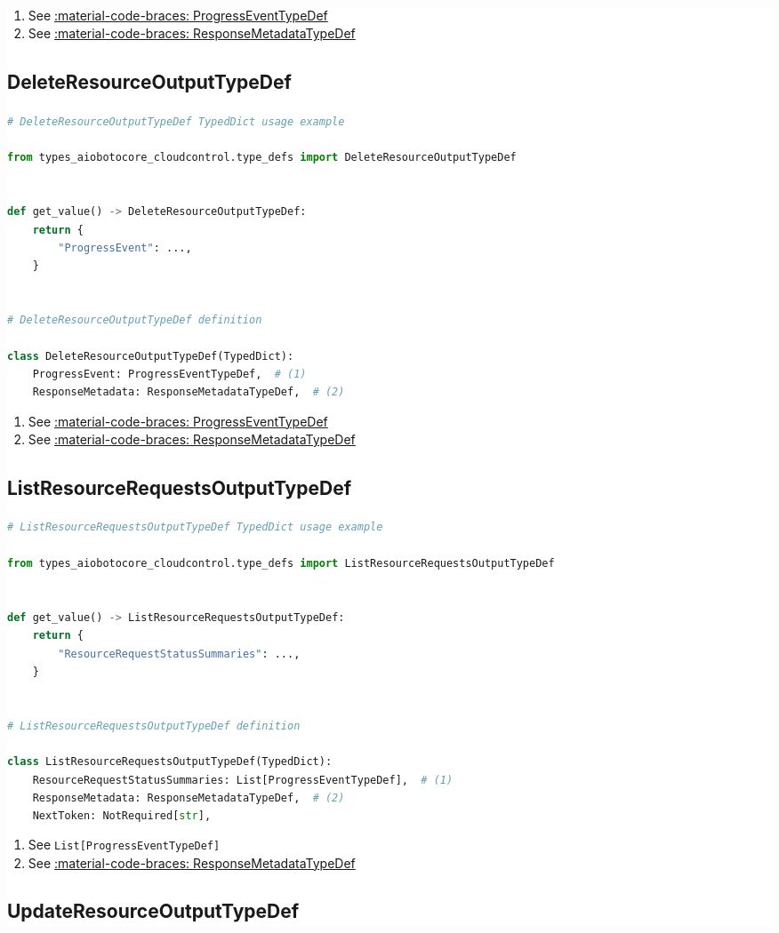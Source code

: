 1. See [:material-code-braces: ProgressEventTypeDef](./type_defs.md#progresseventtypedef)
2. See [:material-code-braces: ResponseMetadataTypeDef](./type_defs.md#responsemetadatatypedef)

## DeleteResourceOutputTypeDef

```python
# DeleteResourceOutputTypeDef TypedDict usage example

from types_aiobotocore_cloudcontrol.type_defs import DeleteResourceOutputTypeDef


def get_value() -> DeleteResourceOutputTypeDef:
    return {
        "ProgressEvent": ...,
    }


# DeleteResourceOutputTypeDef definition

class DeleteResourceOutputTypeDef(TypedDict):
    ProgressEvent: ProgressEventTypeDef,  # (1)
    ResponseMetadata: ResponseMetadataTypeDef,  # (2)
```

1. See [:material-code-braces: ProgressEventTypeDef](./type_defs.md#progresseventtypedef)
2. See [:material-code-braces: ResponseMetadataTypeDef](./type_defs.md#responsemetadatatypedef)

## ListResourceRequestsOutputTypeDef

```python
# ListResourceRequestsOutputTypeDef TypedDict usage example

from types_aiobotocore_cloudcontrol.type_defs import ListResourceRequestsOutputTypeDef


def get_value() -> ListResourceRequestsOutputTypeDef:
    return {
        "ResourceRequestStatusSummaries": ...,
    }


# ListResourceRequestsOutputTypeDef definition

class ListResourceRequestsOutputTypeDef(TypedDict):
    ResourceRequestStatusSummaries: List[ProgressEventTypeDef],  # (1)
    ResponseMetadata: ResponseMetadataTypeDef,  # (2)
    NextToken: NotRequired[str],
```

1. See `List[ProgressEventTypeDef]`
2. See [:material-code-braces: ResponseMetadataTypeDef](./type_defs.md#responsemetadatatypedef)

## UpdateResourceOutputTypeDef
